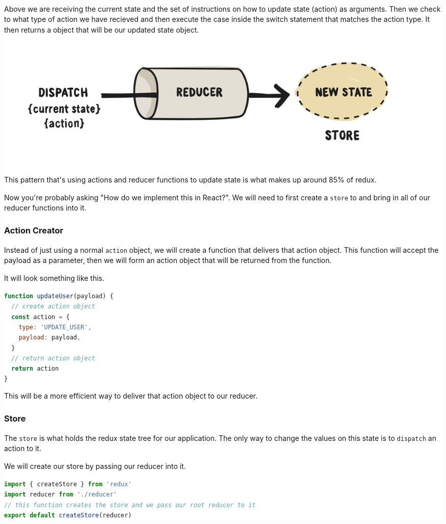 Above we are receiving the current state and the set of instructions on how to update state (action) as arguments. Then we check to what type of action we have recieved and then execute the case inside the switch statement that matches the action type. It then returns a object that will be our updated state object.

![reducer pattern](images/reducer.png)

This pattern that's using actions and reducer functions to update state is what makes up around 85% of redux.

Now you're probably asking "How do we implement this in React?". We will need to first create a `store` to and bring in all of our reducer functions into it.

### Action Creator

Instead of just using a normal `action` object, we will create a function that delivers that action object. This function will accept the payload as a parameter, then we will form an action object that will be returned from the function.

It will look something like this.

```js
function updateUser(payload) {
  // create action object
  const action = {
    type: 'UPDATE_USER',
    payload: payload,
  }
  // return action object
  return action
}
```

This will be a more efficient way to deliver that action object to our reducer.

### Store

The `store` is what holds the redux state tree for our application. The only way to change the values on this state is to `dispatch` an action to it.

We will create our store by passing our reducer into it.

```js
import { createStore } from 'redux'
import reducer from './reducer'
// this function creates the store and we pass our root reducer to it
export default createStore(reducer)
```
